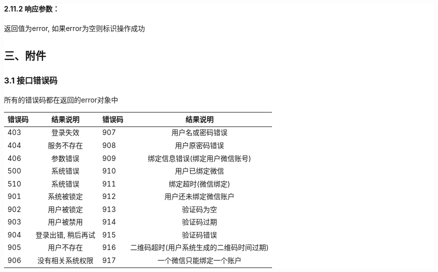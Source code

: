 #### 2.11.2 响应参数：

返回值为error, 如果error为空则标识操作成功

## 三、附件

### 3.1 接口错误码

所有的错误码都在返回的error对象中

|错误码	 |结果说明|错误码	 |结果说明|
| -------------|:--------------:| -------------|:--------------:|
| 403           |登录失效       | 907           |用户名或密码错误|
| 404           |服务不存在     | 908           |用户原密码错误|
| 406            |参数错误       | 909           |绑定信息错误(绑定用户微信账号)|
| 500           |系统错误       | 910           |用户已绑定微信|
| 510           |系统错误       | 911           |绑定超时(微信绑定)|
| 901           |系统被锁定       | 912           |用户还未绑定微信账户|
| 902           |用户被锁定       | 913           |验证码为空|
| 903           |用户被禁用       | 914           |验证码过期|
| 904           |登录出错, 稍后再试| 915           |验证码错误|
| 905           |用户不存在| 916           |二维码超时(用户系统生成的二维码时间过期)|
| 906           |没有相关系统权限| 917           |一个微信只能绑定一个账户|

